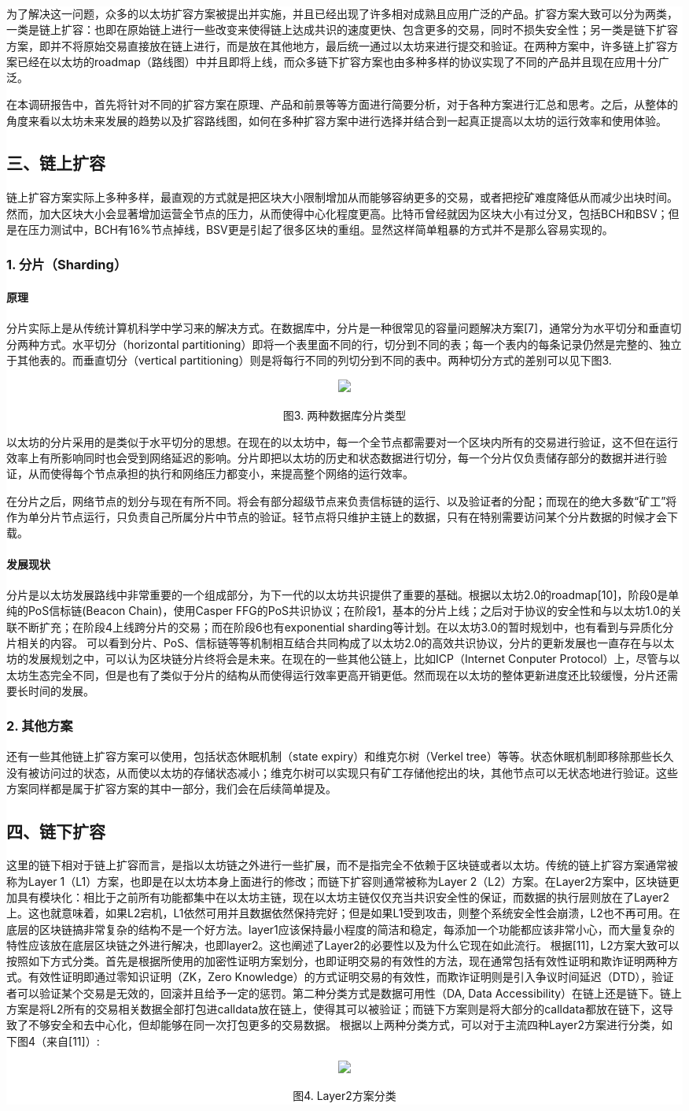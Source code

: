 

为了解决这一问题，众多的以太坊扩容方案被提出并实施，并且已经出现了许多相对成熟且应用广泛的产品。扩容方案大致可以分为两类，一类是链上扩容：也即在原始链上进行一些改变来使得链上达成共识的速度更快、包含更多的交易，同时不损失安全性；另一类是链下扩容方案，即并不将原始交易直接放在链上进行，而是放在其他地方，最后统一通过以太坊来进行提交和验证。在两种方案中，许多链上扩容方案已经在以太坊的roadmap（路线图）中并且即将上线，而众多链下扩容方案也由多种多样的协议实现了不同的产品并且现在应用十分广泛。

在本调研报告中，首先将针对不同的扩容方案在原理、产品和前景等等方面进行简要分析，对于各种方案进行汇总和思考。之后，从整体的角度来看以太坊未来发展的趋势以及扩容路线图，如何在多种扩容方案中进行选择并结合到一起真正提高以太坊的运行效率和使用体验。
## 三、链上扩容
链上扩容方案实际上多种多样，最直观的方式就是把区块大小限制增加从而能够容纳更多的交易，或者把挖矿难度降低从而减少出块时间。然而，加大区块大小会显著增加运营全节点的压力，从而使得中心化程度更高。比特币曾经就因为区块大小有过分叉，包括BCH和BSV；但是在压力测试中，BCH有16%节点掉线，BSV更是引起了很多区块的重组。显然这样简单粗暴的方式并不是那么容易实现的。

### 1. 分片（Sharding）
#### 原理
分片实际上是从传统计算机科学中学习来的解决方式。在数据库中，分片是一种很常见的容量问题解决方案[7]，通常分为水平切分和垂直切分两种方式。水平切分（horizontal partitioning）即将一个表里面不同的行，切分到不同的表；每一个表内的每条记录仍然是完整的、独立于其他表的。而垂直切分（vertical partitioning）则是将每行不同的列切分到不同的表中。两种切分方式的差别可以见下图3.
<center>
<img src=https://i.imgur.com/Vjd56k2.png>
    <center>
        <p>
            图3. 两种数据库分片类型
        </p>
    </center>
</center>

以太坊的分片采用的是类似于水平切分的思想。在现在的以太坊中，每一个全节点都需要对一个区块内所有的交易进行验证，这不但在运行效率上有所影响同时也会受到网络延迟的影响。分片即把以太坊的历史和状态数据进行切分，每一个分片仅负责储存部分的数据并进行验证，从而使得每个节点承担的执行和网络压力都变小，来提高整个网络的运行效率。

在分片之后，网络节点的划分与现在有所不同。将会有部分超级节点来负责信标链的运行、以及验证者的分配；而现在的绝大多数“矿工”将作为单分片节点运行，只负责自己所属分片中节点的验证。轻节点将只维护主链上的数据，只有在特别需要访问某个分片数据的时候才会下载。


#### 发展现状
分片是以太坊发展路线中非常重要的一个组成部分，为下一代的以太坊共识提供了重要的基础。根据以太坊2.0的roadmap[10]，阶段0是单纯的PoS信标链(Beacon Chain)，使用Casper FFG的PoS共识协议；在阶段1，基本的分片上线；之后对于协议的安全性和与以太坊1.0的关联不断扩充；在阶段4上线跨分片的交易；而在阶段6也有exponential sharding等计划。在以太坊3.0的暂时规划中，也有看到与异质化分片相关的内容。
可以看到分片、PoS、信标链等等机制相互结合共同构成了以太坊2.0的高效共识协议，分片的更新发展也一直存在与以太坊的发展规划之中，可以认为区块链分片终将会是未来。在现在的一些其他公链上，比如ICP（Internet Conputer Protocol）上，尽管与以太坊生态完全不同，但是也有了类似于分片的结构从而使得运行效率更高开销更低。然而现在以太坊的整体更新进度还比较缓慢，分片还需要长时间的发展。

### 2. 其他方案
还有一些其他链上扩容方案可以使用，包括状态休眠机制（state expiry）和维克尓树（Verkel tree）等等。状态休眠机制即移除那些长久没有被访问过的状态，从而使以太坊的存储状态减小；维克尓树可以实现只有矿工存储他挖出的块，其他节点可以无状态地进行验证。这些方案同样都是属于扩容方案的其中一部分，我们会在后续简单提及。
## 四、链下扩容
这里的链下相对于链上扩容而言，是指以太坊链之外进行一些扩展，而不是指完全不依赖于区块链或者以太坊。传统的链上扩容方案通常被称为Layer 1（L1）方案，也即是在以太坊本身上面进行的修改；而链下扩容则通常被称为Layer 2（L2）方案。在Layer2方案中，区块链更加具有模块化：相比于之前所有功能都集中在以太坊主链，现在以太坊主链仅仅充当共识安全性的保证，而数据的执行层则放在了Layer2上。这也就意味着，如果L2宕机，L1依然可用并且数据依然保持完好；但是如果L1受到攻击，则整个系统安全性会崩溃，L2也不再可用。在底层的区块链搞非常复杂的结构不是一个好方法。layer1应该保持最小程度的简洁和稳定，每添加一个功能都应该非常小心，而大量复杂的特性应该放在底层区块链之外进行解决，也即layer2。这也阐述了Layer2的必要性以及为什么它现在如此流行。
根据[11]，L2方案大致可以按照如下方式分类。首先是根据所使用的加密性证明方案划分，也即证明交易的有效性的方法，现在通常包括有效性证明和欺诈证明两种方式。有效性证明即通过零知识证明（ZK，Zero Knowledge）的方式证明交易的有效性，而欺诈证明则是引入争议时间延迟（DTD），验证者可以验证某个交易是无效的，回滚并且给予一定的惩罚。第二种分类方式是数据可用性（DA, Data Accessibility）在链上还是链下。链上方案是将L2所有的交易相关数据全部打包进calldata放在链上，使得其可以被验证；而链下方案则是将大部分的calldata都放在链下，这导致了不够安全和去中心化，但却能够在同一次打包更多的交易数据。
根据以上两种分类方式，可以对于主流四种Layer2方案进行分类，如下图4（来自[11]）:
<center>
    <img src=https://i.imgur.com/TXIZE59.png>
    <center>
        <p>
            图4. Layer2方案分类
        </p>
    </center>
</center>